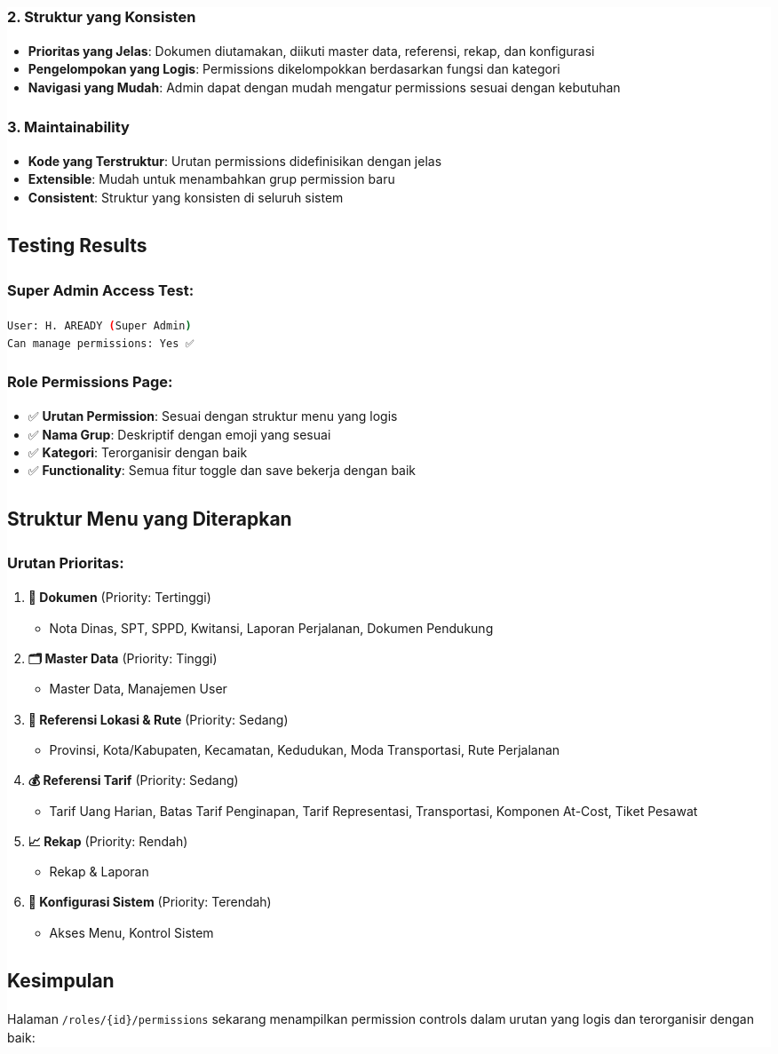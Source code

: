 ### **2. Struktur yang Konsisten**
- **Prioritas yang Jelas**: Dokumen diutamakan, diikuti master data, referensi, rekap, dan konfigurasi
- **Pengelompokan yang Logis**: Permissions dikelompokkan berdasarkan fungsi dan kategori
- **Navigasi yang Mudah**: Admin dapat dengan mudah mengatur permissions sesuai dengan kebutuhan

### **3. Maintainability**
- **Kode yang Terstruktur**: Urutan permissions didefinisikan dengan jelas
- **Extensible**: Mudah untuk menambahkan grup permission baru
- **Consistent**: Struktur yang konsisten di seluruh sistem

## Testing Results

### **Super Admin Access Test:**
```bash
User: H. AREADY (Super Admin)
Can manage permissions: Yes ✅
```

### **Role Permissions Page:**
- ✅ **Urutan Permission**: Sesuai dengan struktur menu yang logis
- ✅ **Nama Grup**: Deskriptif dengan emoji yang sesuai
- ✅ **Kategori**: Terorganisir dengan baik
- ✅ **Functionality**: Semua fitur toggle dan save bekerja dengan baik

## Struktur Menu yang Diterapkan

### **Urutan Prioritas:**
1. **📄 Dokumen** (Priority: Tertinggi)
   - Nota Dinas, SPT, SPPD, Kwitansi, Laporan Perjalanan, Dokumen Pendukung

2. **🗂️ Master Data** (Priority: Tinggi)
   - Master Data, Manajemen User

3. **📍 Referensi Lokasi & Rute** (Priority: Sedang)
   - Provinsi, Kota/Kabupaten, Kecamatan, Kedudukan, Moda Transportasi, Rute Perjalanan

4. **💰 Referensi Tarif** (Priority: Sedang)
   - Tarif Uang Harian, Batas Tarif Penginapan, Tarif Representasi, Transportasi, Komponen At-Cost, Tiket Pesawat

5. **📈 Rekap** (Priority: Rendah)
   - Rekap & Laporan

6. **🔧 Konfigurasi Sistem** (Priority: Terendah)
   - Akses Menu, Kontrol Sistem

## Kesimpulan

Halaman `/roles/{id}/permissions` sekarang menampilkan permission controls dalam urutan yang logis dan terorganisir dengan baik:
